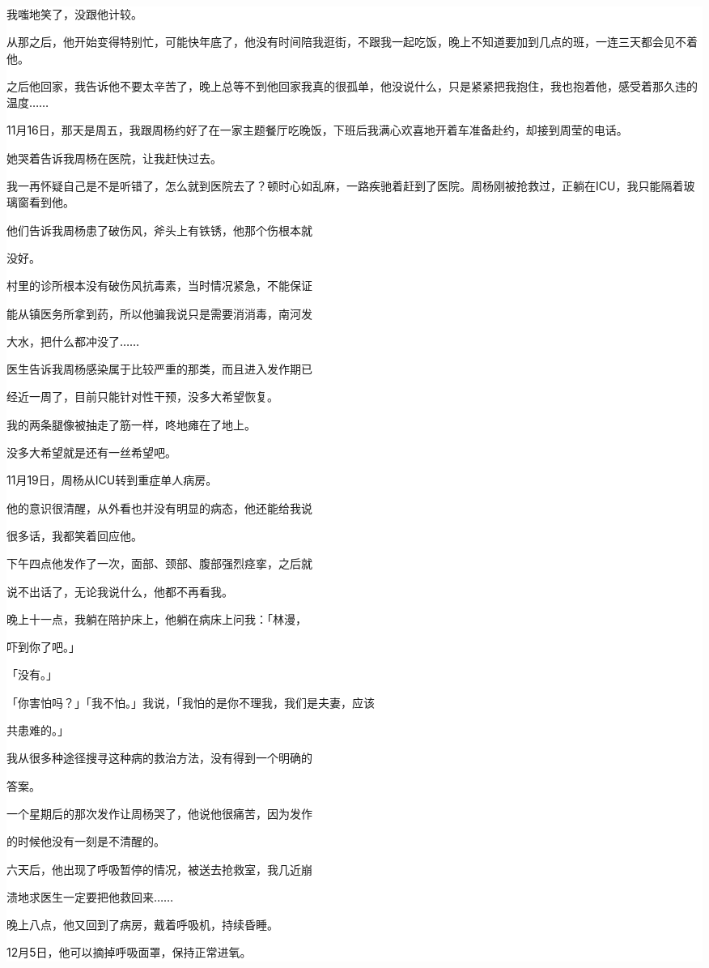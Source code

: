 我嗤地笑了，没跟他计较。

从那之后，他开始变得特别忙，可能快年底了，他没有时间陪我逛街，不跟我一起吃饭，晚上不知道要加到几点的班，一连三天都会见不着他。

之后他回家，我告诉他不要太辛苦了，晚上总等不到他回家我真的很孤单，他没说什么，只是紧紧把我抱住，我也抱着他，感受着那久违的温度……

11月16日，那天是周五，我跟周杨约好了在一家主题餐厅吃晚饭，下班后我满心欢喜地开着车准备赴约，却接到周莹的电话。

她哭着告诉我周杨在医院，让我赶快过去。

我一再怀疑自己是不是听错了，怎么就到医院去了？顿时心如乱麻，一路疾驰着赶到了医院。周杨刚被抢救过，正躺在ICU，我只能隔着玻璃窗看到他。

他们告诉我周杨患了破伤风，斧头上有铁锈，他那个伤根本就

没好。

村里的诊所根本没有破伤风抗毒素，当时情况紧急，不能保证

能从镇医务所拿到药，所以他骗我说只是需要消消毒，南河发

大水，把什么都冲没了……

医生告诉我周杨感染属于比较严重的那类，而且进入发作期已

经近一周了，目前只能针对性干预，没多大希望恢复。

我的两条腿像被抽走了筋一样，咚地瘫在了地上。

没多大希望就是还有一丝希望吧。

11月19日，周杨从ICU转到重症单人病房。

他的意识很清醒，从外看也并没有明显的病态，他还能给我说

很多话，我都笑着回应他。

下午四点他发作了一次，面部、颈部、腹部强烈痉挛，之后就

说不出话了，无论我说什么，他都不再看我。

晚上十一点，我躺在陪护床上，他躺在病床上问我：「林漫，

吓到你了吧。」

「没有。」

「你害怕吗？」「我不怕。」我说，「我怕的是你不理我，我们是夫妻，应该

共患难的。」

我从很多种途径搜寻这种病的救治方法，没有得到一个明确的

答案。

一个星期后的那次发作让周杨哭了，他说他很痛苦，因为发作

的时候他没有一刻是不清醒的。

六天后，他出现了呼吸暂停的情况，被送去抢救室，我几近崩

溃地求医生一定要把他救回来……

晚上八点，他又回到了病房，戴着呼吸机，持续昏睡。

12月5日，他可以摘掉呼吸面罩，保持正常进氧。
